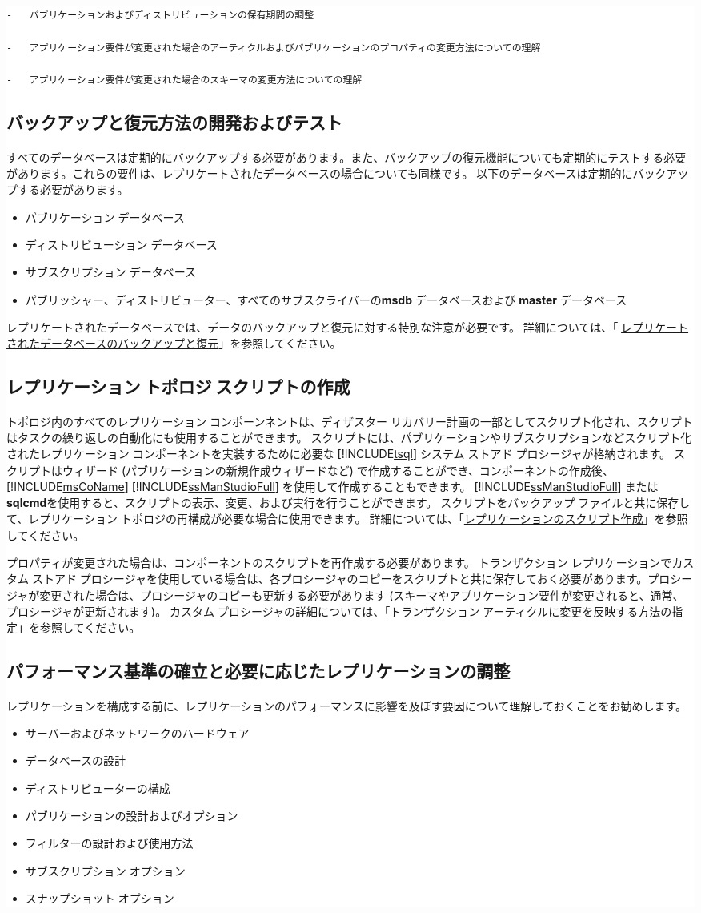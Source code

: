     -   パブリケーションおよびディストリビューションの保有期間の調整  
  
    -   アプリケーション要件が変更された場合のアーティクルおよびパブリケーションのプロパティの変更方法についての理解  
  
    -   アプリケーション要件が変更された場合のスキーマの変更方法についての理解  
  
## <a name="develop-and-test-a-backup-and-restore-strategy"></a>バックアップと復元方法の開発およびテスト  
 すべてのデータベースは定期的にバックアップする必要があります。また、バックアップの復元機能についても定期的にテストする必要があります。これらの要件は、レプリケートされたデータベースの場合についても同様です。 以下のデータベースは定期的にバックアップする必要があります。  
  
-   パブリケーション データベース  
  
-   ディストリビューション データベース  
  
-   サブスクリプション データベース  
  
-   パブリッシャー、ディストリビューター、すべてのサブスクライバーの**msdb** データベースおよび **master** データベース  
  
 レプリケートされたデータベースでは、データのバックアップと復元に対する特別な注意が必要です。 詳細については、「 [レプリケートされたデータベースのバックアップと復元](../../../relational-databases/replication/administration/back-up-and-restore-replicated-databases.md)」を参照してください。  
  
## <a name="script-the-replication-topology"></a>レプリケーション トポロジ スクリプトの作成  
 トポロジ内のすべてのレプリケーション コンポーンネントは、ディザスター リカバリー計画の一部としてスクリプト化され、スクリプトはタスクの繰り返しの自動化にも使用することができます。 スクリプトには、パブリケーションやサブスクリプションなどスクリプト化されたレプリケーション コンポーネントを実装するために必要な [!INCLUDE[tsql](../../../includes/tsql-md.md)] システム ストアド プロシージャが格納されます。 スクリプトはウィザード (パブリケーションの新規作成ウィザードなど) で作成することができ、コンポーネントの作成後、[!INCLUDE[msCoName](../../../includes/msconame-md.md)] [!INCLUDE[ssManStudioFull](../../../includes/ssmanstudiofull-md.md)] を使用して作成することもできます。 [!INCLUDE[ssManStudioFull](../../../includes/ssmanstudiofull-md.md)] または **sqlcmd**を使用すると、スクリプトの表示、変更、および実行を行うことができます。 スクリプトをバックアップ ファイルと共に保存して、レプリケーション トポロジの再構成が必要な場合に使用できます。 詳細については、「[レプリケーションのスクリプト作成](../../../relational-databases/replication/scripting-replication.md)」を参照してください。  
  
 プロパティが変更された場合は、コンポーネントのスクリプトを再作成する必要があります。 トランザクション レプリケーションでカスタム ストアド プロシージャを使用している場合は、各プロシージャのコピーをスクリプトと共に保存しておく必要があります。プロシージャが変更された場合は、プロシージャのコピーも更新する必要があります (スキーマやアプリケーション要件が変更されると、通常、プロシージャが更新されます)。 カスタム プロシージャの詳細については、「[トランザクション アーティクルに変更を反映する方法の指定](../../../relational-databases/replication/transactional/transactional-articles-specify-how-changes-are-propagated.md)」を参照してください。  
  
## <a name="establish-performance-baselines-and-tune-replication-if-necessary"></a>パフォーマンス基準の確立と必要に応じたレプリケーションの調整  
 レプリケーションを構成する前に、レプリケーションのパフォーマンスに影響を及ぼす要因について理解しておくことをお勧めします。  
  
-   サーバーおよびネットワークのハードウェア  
  
-   データベースの設計  
  
-   ディストリビューターの構成  
  
-   パブリケーションの設計およびオプション  
  
-   フィルターの設計および使用方法  
  
-   サブスクリプション オプション  
  
-   スナップショット オプション  
  